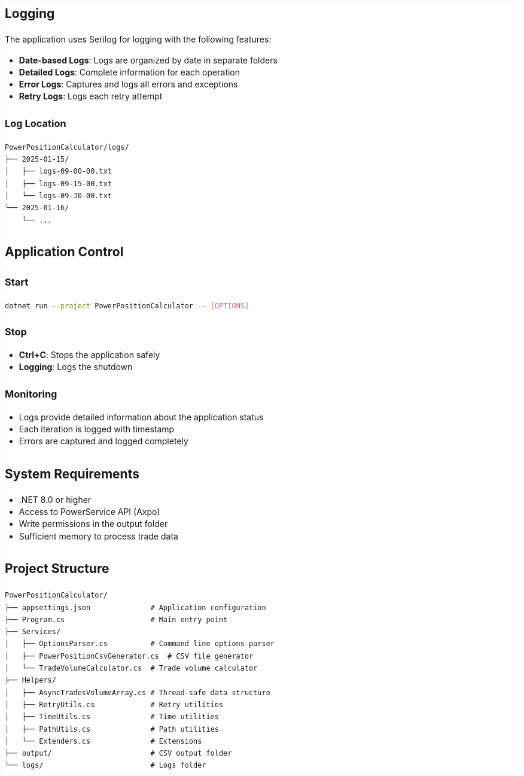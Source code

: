 ## Logging

The application uses Serilog for logging with the following features:

- **Date-based Logs**: Logs are organized by date in separate folders
- **Detailed Logs**: Complete information for each operation
- **Error Logs**: Captures and logs all errors and exceptions
- **Retry Logs**: Logs each retry attempt

### Log Location

```
PowerPositionCalculator/logs/
├── 2025-01-15/
│   ├── logs-09-00-00.txt
│   ├── logs-09-15-00.txt
│   └── logs-09-30-00.txt
└── 2025-01-16/
    └── ...
```

## Application Control

### Start
```bash
dotnet run --project PowerPositionCalculator -- [OPTIONS]
```

### Stop
- **Ctrl+C**: Stops the application safely
- **Logging**: Logs the shutdown

### Monitoring
- Logs provide detailed information about the application status
- Each iteration is logged with timestamp
- Errors are captured and logged completely

## System Requirements

- .NET 8.0 or higher
- Access to PowerService API (Axpo)
- Write permissions in the output folder
- Sufficient memory to process trade data

## Project Structure

```
PowerPositionCalculator/
├── appsettings.json              # Application configuration
├── Program.cs                    # Main entry point
├── Services/
│   ├── OptionsParser.cs          # Command line options parser
│   ├── PowerPositionCsvGenerator.cs  # CSV file generator
│   └── TradeVolumeCalculator.cs  # Trade volume calculator
├── Helpers/
│   ├── AsyncTradesVolumeArray.cs # Thread-safe data structure
│   ├── RetryUtils.cs             # Retry utilities
│   ├── TimeUtils.cs              # Time utilities
│   ├── PathUtils.cs              # Path utilities
│   └── Extenders.cs              # Extensions
├── output/                       # CSV output folder
└── logs/                         # Logs folder
```